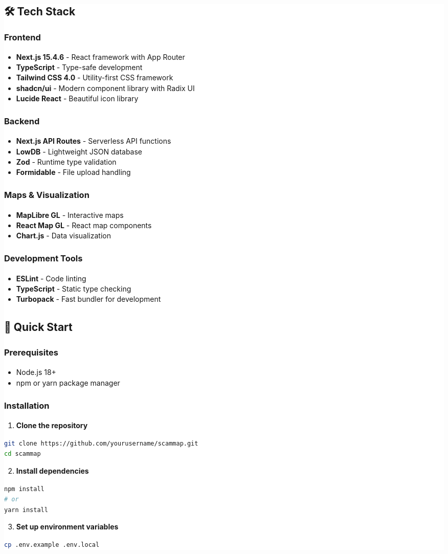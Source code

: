 ## 🛠️ Tech Stack

### Frontend
- **Next.js 15.4.6** - React framework with App Router
- **TypeScript** - Type-safe development
- **Tailwind CSS 4.0** - Utility-first CSS framework
- **shadcn/ui** - Modern component library with Radix UI
- **Lucide React** - Beautiful icon library

### Backend
- **Next.js API Routes** - Serverless API functions
- **LowDB** - Lightweight JSON database
- **Zod** - Runtime type validation
- **Formidable** - File upload handling

### Maps & Visualization
- **MapLibre GL** - Interactive maps
- **React Map GL** - React map components
- **Chart.js** - Data visualization

### Development Tools
- **ESLint** - Code linting
- **TypeScript** - Static type checking
- **Turbopack** - Fast bundler for development

## 🚀 Quick Start

### Prerequisites
- Node.js 18+ 
- npm or yarn package manager

### Installation

1. **Clone the repository**
```bash
git clone https://github.com/yourusername/scammap.git
cd scammap
```

2. **Install dependencies**
```bash
npm install
# or
yarn install
```

3. **Set up environment variables**
```bash
cp .env.example .env.local
```
